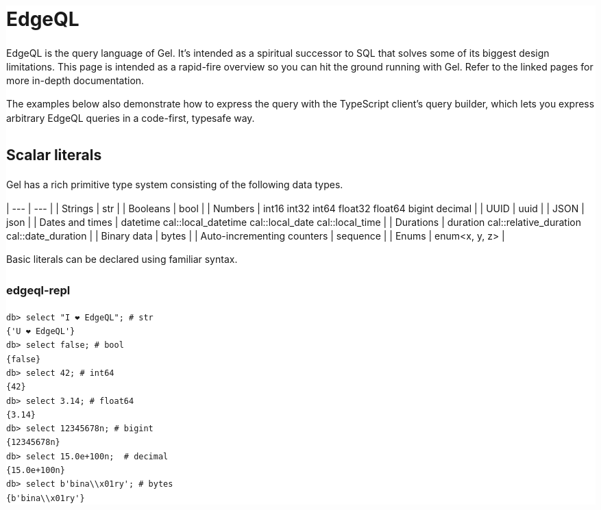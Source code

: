# EdgeQL

EdgeQL is the query language of Gel. It’s intended as a spiritual successor to SQL that solves some of its biggest design limitations. This page is intended as a rapid-fire overview so you can hit the ground running with Gel. Refer to the linked pages for more in-depth documentation.

The examples below also demonstrate how to express the query with the TypeScript client’s query builder, which lets you express arbitrary EdgeQL queries in a code-first, typesafe way.

## Scalar literals

Gel has a rich primitive type system consisting of the following data types.

| --- | --- |
| Strings | str |
| Booleans | bool |
| Numbers | int16 int32 int64 float32 float64 bigint decimal |
| UUID | uuid |
| JSON | json |
| Dates and times | datetime cal::local_datetime cal::local_date cal::local_time |
| Durations | duration cal::relative_duration cal::date_duration |
| Binary data | bytes |
| Auto-incrementing counters | sequence |
| Enums | enum<x, y, z> |

Basic literals can be declared using familiar syntax.

### edgeql-repl

```edgeql-repl
db> select "I ❤️ EdgeQL"; # str
{'U ❤️ EdgeQL'}
db> select false; # bool
{false}
db> select 42; # int64
{42}
db> select 3.14; # float64
{3.14}
db> select 12345678n; # bigint
{12345678n}
db> select 15.0e+100n;  # decimal
{15.0e+100n}
db> select b'bina\\x01ry'; # bytes
{b'bina\\x01ry'}
```
